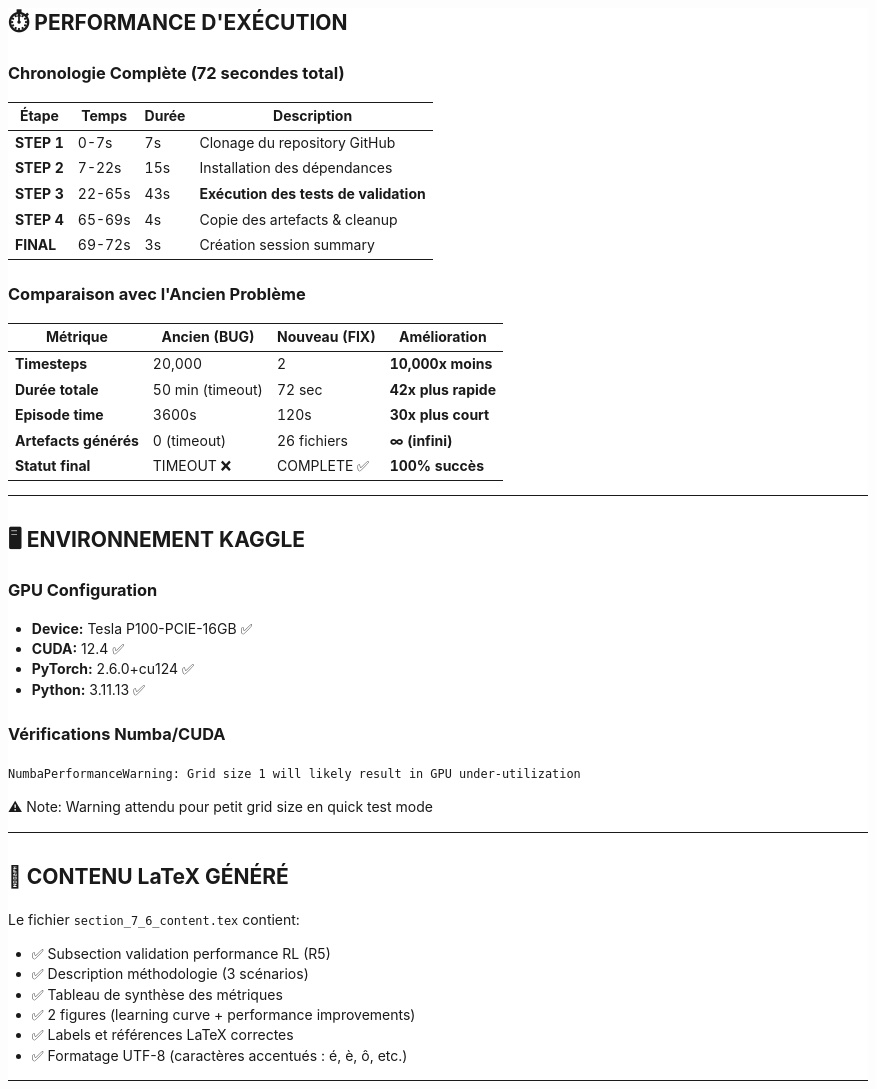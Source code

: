 ## ⏱️ PERFORMANCE D'EXÉCUTION

### Chronologie Complète (72 secondes total)

| Étape | Temps | Durée | Description |
|-------|-------|-------|-------------|
| **STEP 1** | 0-7s | 7s | Clonage du repository GitHub |
| **STEP 2** | 7-22s | 15s | Installation des dépendances |
| **STEP 3** | 22-65s | 43s | **Exécution des tests de validation** |
| **STEP 4** | 65-69s | 4s | Copie des artefacts & cleanup |
| **FINAL** | 69-72s | 3s | Création session summary |

### Comparaison avec l'Ancien Problème

| Métrique | Ancien (BUG) | Nouveau (FIX) | Amélioration |
|----------|--------------|---------------|--------------|
| **Timesteps** | 20,000 | 2 | **10,000x moins** |
| **Durée totale** | 50 min (timeout) | 72 sec | **42x plus rapide** |
| **Episode time** | 3600s | 120s | **30x plus court** |
| **Artefacts générés** | 0 (timeout) | 26 fichiers | **∞ (infini)** |
| **Statut final** | TIMEOUT ❌ | COMPLETE ✅ | **100% succès** |

---

## 🖥️ ENVIRONNEMENT KAGGLE

### GPU Configuration
- **Device:** Tesla P100-PCIE-16GB ✅
- **CUDA:** 12.4 ✅
- **PyTorch:** 2.6.0+cu124 ✅
- **Python:** 3.11.13 ✅

### Vérifications Numba/CUDA
```
NumbaPerformanceWarning: Grid size 1 will likely result in GPU under-utilization
```
⚠️ Note: Warning attendu pour petit grid size en quick test mode

---

## 📄 CONTENU LaTeX GÉNÉRÉ

Le fichier `section_7_6_content.tex` contient:
- ✅ Subsection validation performance RL (R5)
- ✅ Description méthodologie (3 scénarios)
- ✅ Tableau de synthèse des métriques
- ✅ 2 figures (learning curve + performance improvements)
- ✅ Labels et références LaTeX correctes
- ✅ Formatage UTF-8 (caractères accentués : é, è, ô, etc.)

---